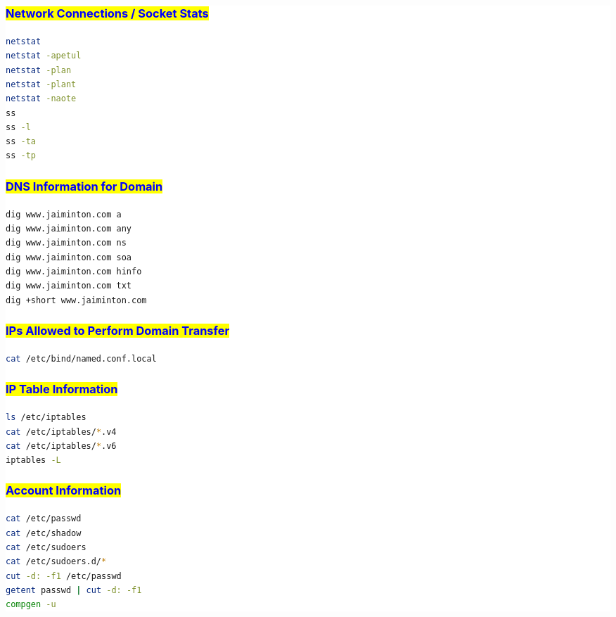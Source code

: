 ### <mark style="color:blue;">Network Connections / Socket Stats</mark> <a href="#network-connections--socket-stats" id="network-connections--socket-stats"></a>

```bash
netstat
netstat -apetul
netstat -plan
netstat -plant
netstat -naote
ss
ss -l
ss -ta
ss -tp
```

### <mark style="color:blue;">DNS Information for Domain</mark> <a href="#dns-information-for-domain" id="dns-information-for-domain"></a>

```bash
dig www.jaiminton.com a
dig www.jaiminton.com any
dig www.jaiminton.com ns
dig www.jaiminton.com soa
dig www.jaiminton.com hinfo
dig www.jaiminton.com txt
dig +short www.jaiminton.com
```

### <mark style="color:blue;">IPs Allowed to Perform Domain Transfer</mark> <a href="#ips-allowed-to-perform-domain-transfer" id="ips-allowed-to-perform-domain-transfer"></a>

```bash
cat /etc/bind/named.conf.local
```

### <mark style="color:blue;">IP Table Information</mark> <a href="#ip-table-information" id="ip-table-information"></a>

```bash
ls /etc/iptables
cat /etc/iptables/*.v4
cat /etc/iptables/*.v6
iptables -L
```

### <mark style="color:blue;">Account Information</mark> <a href="#account-information" id="account-information"></a>

```bash
cat /etc/passwd
cat /etc/shadow
cat /etc/sudoers
cat /etc/sudoers.d/*
cut -d: -f1 /etc/passwd
getent passwd | cut -d: -f1
compgen -u
```
